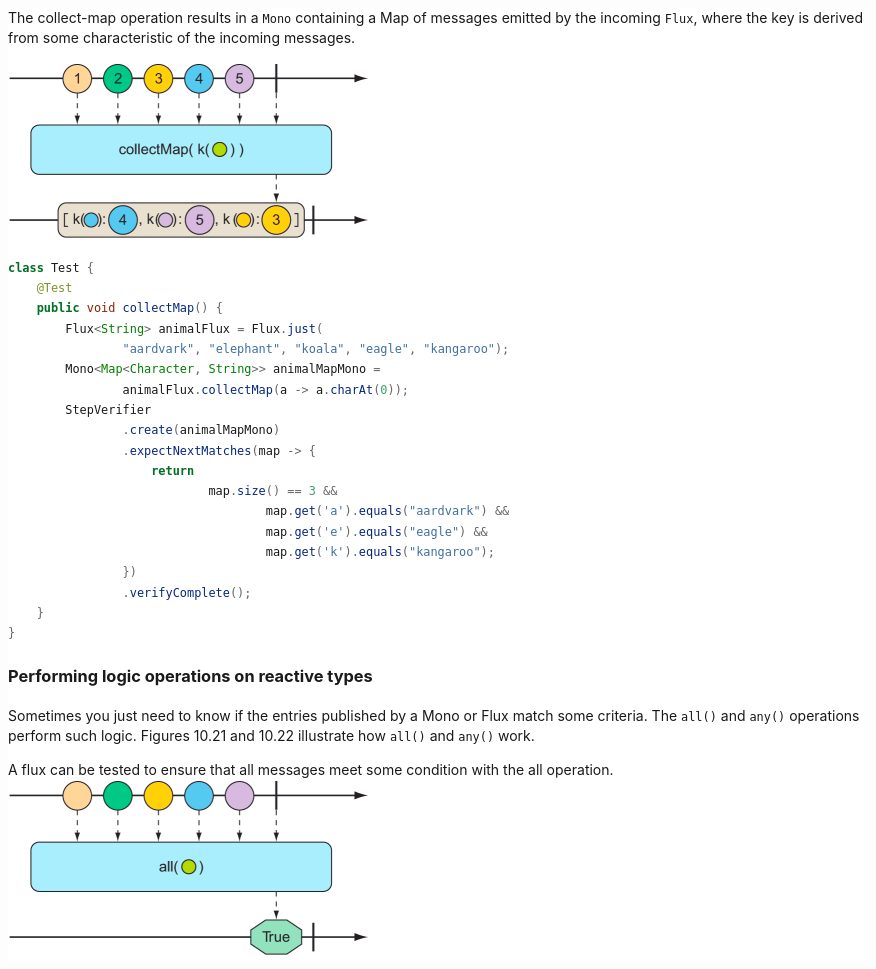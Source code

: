 The collect-map operation results in a `Mono` containing a Map of messages emitted by the incoming `Flux`, where the key
is derived from some characteristic of the incoming messages.

![img.png](../img/img36.png)

```java
class Test {
    @Test
    public void collectMap() {
        Flux<String> animalFlux = Flux.just(
                "aardvark", "elephant", "koala", "eagle", "kangaroo");
        Mono<Map<Character, String>> animalMapMono =
                animalFlux.collectMap(a -> a.charAt(0));
        StepVerifier
                .create(animalMapMono)
                .expectNextMatches(map -> {
                    return
                            map.size() == 3 &&
                                    map.get('a').equals("aardvark") &&
                                    map.get('e').equals("eagle") &&
                                    map.get('k').equals("kangaroo");
                })
                .verifyComplete();
    }
}
```

### Performing logic operations on reactive types

Sometimes you just need to know if the entries published by a Mono or Flux match some criteria. The `all()` and `any()`
operations perform such logic. Figures 10.21 and 10.22 illustrate how `all()` and `any()` work.

A flux can be tested to ensure that all messages meet some condition with the all operation.
![img.png](../img/img37.png)
